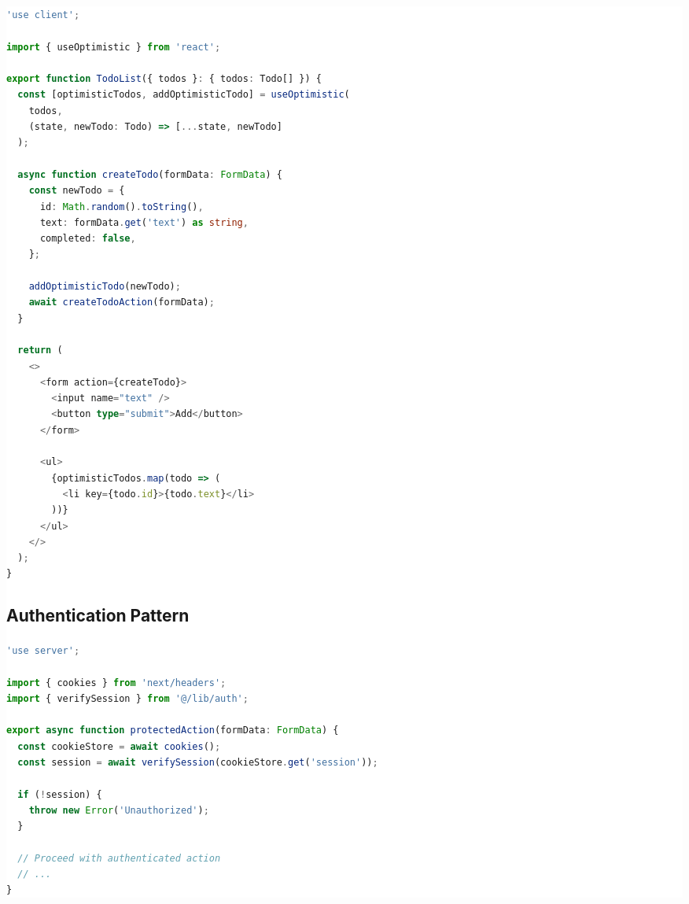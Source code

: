 ```typescript
'use client';

import { useOptimistic } from 'react';

export function TodoList({ todos }: { todos: Todo[] }) {
  const [optimisticTodos, addOptimisticTodo] = useOptimistic(
    todos,
    (state, newTodo: Todo) => [...state, newTodo]
  );

  async function createTodo(formData: FormData) {
    const newTodo = {
      id: Math.random().toString(),
      text: formData.get('text') as string,
      completed: false,
    };

    addOptimisticTodo(newTodo);
    await createTodoAction(formData);
  }

  return (
    <>
      <form action={createTodo}>
        <input name="text" />
        <button type="submit">Add</button>
      </form>
      
      <ul>
        {optimisticTodos.map(todo => (
          <li key={todo.id}>{todo.text}</li>
        ))}
      </ul>
    </>
  );
}
```

## Authentication Pattern

```typescript
'use server';

import { cookies } from 'next/headers';
import { verifySession } from '@/lib/auth';

export async function protectedAction(formData: FormData) {
  const cookieStore = await cookies();
  const session = await verifySession(cookieStore.get('session'));
  
  if (!session) {
    throw new Error('Unauthorized');
  }

  // Proceed with authenticated action
  // ...
}
```
